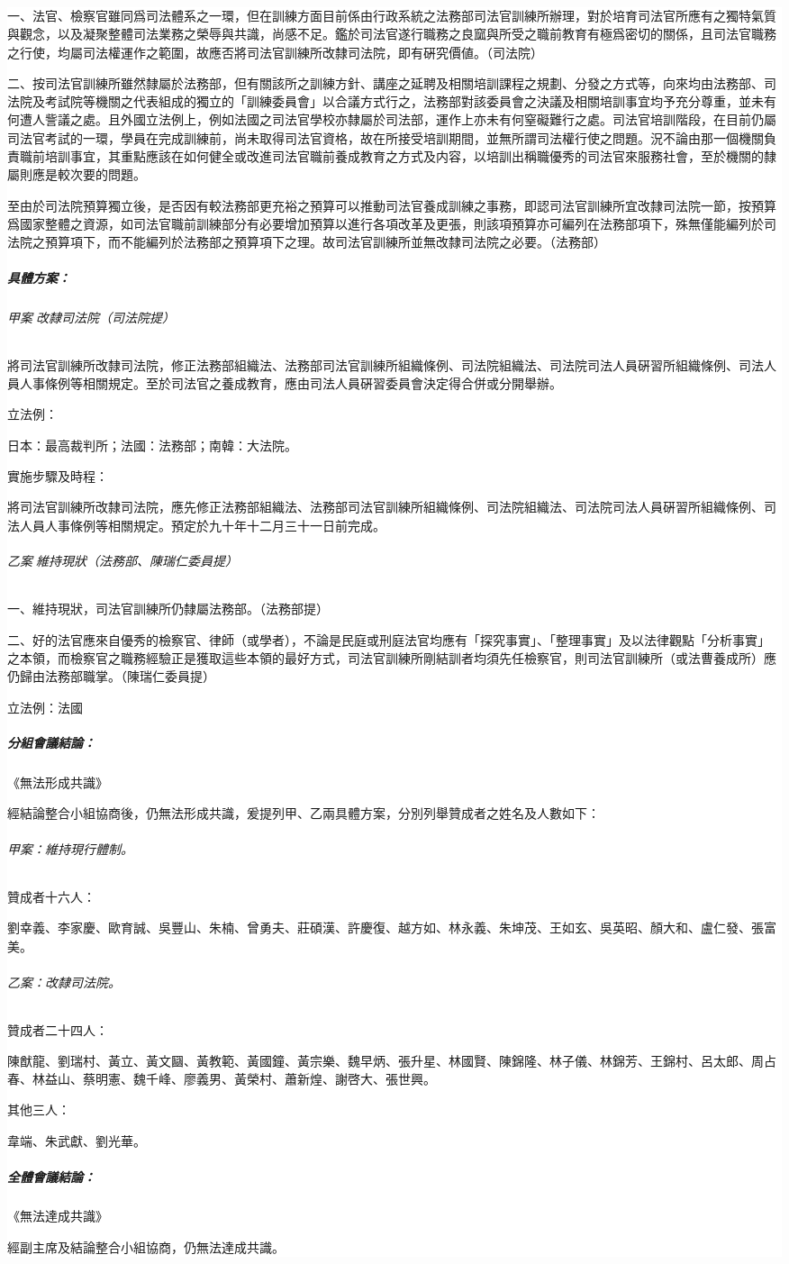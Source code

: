 一、法官、檢察官雖同爲司法體系之一環，但在訓練方面目前係由行政系統之法務部司法官訓練所辦理，對於培育司法官所應有之獨特氣質與觀念，以及凝聚整體司法業務之榮辱與共識，尚感不足。鑑於司法官遂行職務之良窳與所受之職前教育有極爲密切的關係，且司法官職務之行使，均屬司法權運作之範圍，故應否將司法官訓練所改隸司法院，即有硏究價値。（司法院）

二、按司法官訓練所雖然隸屬於法務部，但有關該所之訓練方針、講座之延聘及相關培訓課程之規劃、分發之方式等，向來均由法務部、司法院及考試院等機關之代表組成的獨立的「訓練委員會」以合議方式行之，法務部對該委員會之決議及相關培訓事宜均予充分尊重，並未有何遭人訾議之處。且外國立法例上，例如法國之司法官學校亦隸屬於司法部，運作上亦未有何窒礙難行之處。司法官培訓階段，在目前仍屬司法官考試的一環，學員在完成訓練前，尚未取得司法官資格，故在所接受培訓期間，並無所謂司法權行使之問題。況不論由那一個機關負責職前培訓事宜，其重點應該在如何健全或改進司法官職前養成教育之方式及内容，以培訓出稱職優秀的司法官來服務社會，至於機關的隸屬則應是較次要的問題。

至由於司法院預算獨立後，是否因有較法務部更充裕之預算可以推動司法官養成訓練之事務，即認司法官訓練所宜改隸司法院一節，按預算爲國家整體之資源，如司法官職前訓練部分有必要增加預算以進行各項改革及更張，則該項預算亦可編列在法務部項下，殊無僅能編列於司法院之預算項下，而不能編列於法務部之預算項下之理。故司法官訓練所並無改隸司法院之必要。（法務部）

##### 具體方案：

###### 甲案 改隸司法院（司法院提）

將司法官訓練所改隸司法院，修正法務部組織法、法務部司法官訓練所組織條例、司法院組織法、司法院司法人員硏習所組織條例、司法人員人事條例等相關規定。至於司法官之養成教育，應由司法人員硏習委員會決定得合併或分開舉辦。

立法例：

日本：最高裁判所；法國：法務部；南韓：大法院。

實施步驟及時程：

將司法官訓練所改隸司法院，應先修正法務部組織法、法務部司法官訓練所組織條例、司法院組織法、司法院司法人員硏習所組織條例、司法人員人事條例等相關規定。預定於九十年十二月三十一日前完成。

###### 乙案 維持現狀（法務部、陳瑞仁委員提）

一、維持現狀，司法官訓練所仍隸屬法務部。（法務部提）

二、好的法官應來自優秀的檢察官、律師（或學者），不論是民庭或刑庭法官均應有「探究事實」、「整理事實」及以法律觀點「分析事實」之本領，而檢察官之職務經驗正是獲取這些本領的最好方式，司法官訓練所剛結訓者均須先任檢察官，則司法官訓練所（或法曹養成所）應仍歸由法務部職掌。（陳瑞仁委員提）

立法例：法國

##### 分組會議結論：

《無法形成共識》

經結論整合小組協商後，仍無法形成共識，爰提列甲、乙兩具體方案，分別列舉贊成者之姓名及人數如下：

###### 甲案：維持現行體制。

贊成者十六人：

劉幸義、李家慶、歐育誠、吳豐山、朱楠、曾勇夫、莊碩漢、許慶復、越方如、林永義、朱坤茂、王如玄、吳英昭、顏大和、盧仁發、張富美。

###### 乙案：改隸司法院。

贊成者二十四人：

陳猷龍、劉瑞村、黃立、黃文圝、黃教範、黃國鐘、黃宗樂、魏早炳、張升星、林國賢、陳錦隆、林子儀、林錦芳、王錦村、呂太郎、周占春、林益山、蔡明憲、魏千峰、廖義男、黃榮村、蕭新煌、謝啓大、張世興。

其他三人：

韋端、朱武獻、劉光華。

##### 全體會議結論：

《無法達成共識》

經副主席及結論整合小組協商，仍無法達成共識。
